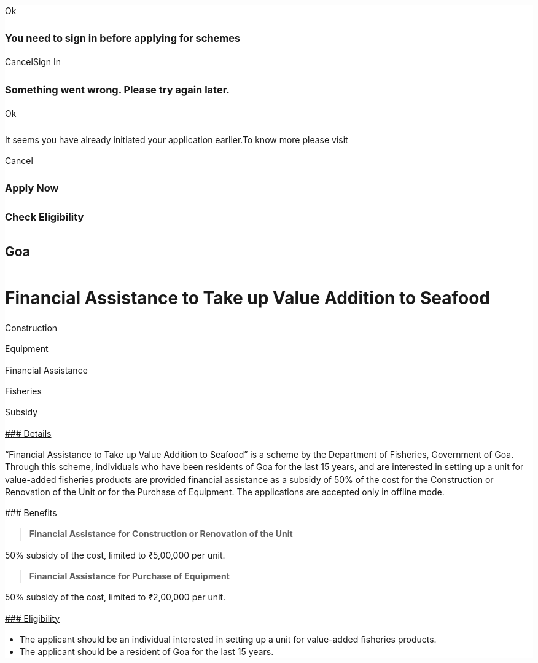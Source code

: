 Ok

### 

### You need to sign in before applying for schemes

CancelSign In

### Something went wrong. Please try again later.

Ok

### 

It seems you have already initiated your application earlier.To know more please visit

Cancel

### Apply Now

### Check Eligibility

Goa
---

Financial Assistance to Take up Value Addition to Seafood
=========================================================

Construction

Equipment

Financial Assistance

Fisheries

Subsidy

[### Details](https://www.myscheme.gov.in/schemes/fatuvas#details)

“Financial Assistance to Take up Value Addition to Seafood” is a scheme by the Department of Fisheries, Government of Goa. Through this scheme, individuals who have been residents of Goa for the last 15 years, and are interested in setting up a unit for value-added fisheries products are provided financial assistance as a subsidy of 50% of the cost for the Construction or Renovation of the Unit or for the Purchase of Equipment. The applications are accepted only in offline mode.

[### Benefits](https://www.myscheme.gov.in/schemes/fatuvas#benefits)

> **Financial Assistance for Construction or Renovation of the Unit**

50% subsidy of the cost, limited to ₹5,00,000 per unit.

> **Financial Assistance for Purchase of Equipment**

50% subsidy of the cost, limited to ₹2,00,000 per unit.

[### Eligibility](https://www.myscheme.gov.in/schemes/fatuvas#eligibility)

*   The applicant should be an individual interested in setting up a unit for value-added fisheries products.
*   The applicant should be a resident of Goa for the last 15 years.
